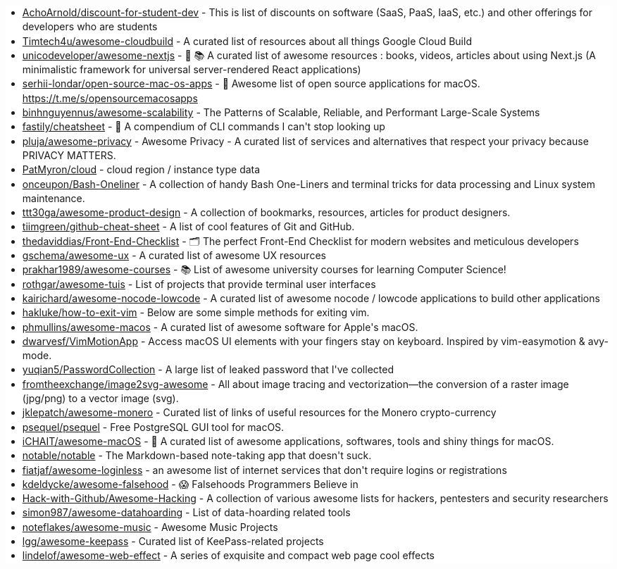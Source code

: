 - [AchoArnold/discount-for-student-dev](https://github.com/AchoArnold/discount-for-student-dev) - This is list of discounts on software (SaaS, PaaS, IaaS, etc.) and other offerings for developers who are students
- [Timtech4u/awesome-cloudbuild](https://github.com/Timtech4u/awesome-cloudbuild) - A curated list of resources about all things Google Cloud Build
- [unicodeveloper/awesome-nextjs](https://github.com/unicodeveloper/awesome-nextjs) - :notebook_with_decorative_cover: :books: A curated list of awesome resources : books, videos, articles about using Next.js (A minimalistic framework for universal server-rendered React applications)
- [serhii-londar/open-source-mac-os-apps](https://github.com/serhii-londar/open-source-mac-os-apps) - 🚀 Awesome list of open source applications for macOS. https://t.me/s/opensourcemacosapps
- [binhnguyennus/awesome-scalability](https://github.com/binhnguyennus/awesome-scalability) - The Patterns of Scalable, Reliable, and Performant Large-Scale Systems
- [fastily/cheatsheet](https://github.com/fastily/cheatsheet) - 📜 A compendium of CLI commands I can't stop looking up
- [pluja/awesome-privacy](https://github.com/pluja/awesome-privacy) - Awesome Privacy - A curated list of services and alternatives that respect your privacy because PRIVACY MATTERS.
- [PatMyron/cloud](https://github.com/PatMyron/cloud) - cloud region / instance type data
- [onceupon/Bash-Oneliner](https://github.com/onceupon/Bash-Oneliner) - A collection of handy Bash One-Liners and terminal tricks for data processing and Linux system maintenance.
- [ttt30ga/awesome-product-design](https://github.com/ttt30ga/awesome-product-design) - A collection of bookmarks, resources, articles for product designers.
- [tiimgreen/github-cheat-sheet](https://github.com/tiimgreen/github-cheat-sheet) - A list of cool features of Git and GitHub.
- [thedaviddias/Front-End-Checklist](https://github.com/thedaviddias/Front-End-Checklist) - 🗂 The perfect Front-End Checklist for modern websites and meticulous developers
- [gschema/awesome-ux](https://github.com/gschema/awesome-ux) - A curated list of awesome UX resources
- [prakhar1989/awesome-courses](https://github.com/prakhar1989/awesome-courses) - :books: List of awesome university courses for learning Computer Science!
- [rothgar/awesome-tuis](https://github.com/rothgar/awesome-tuis) - List of projects that provide terminal user interfaces
- [kairichard/awesome-nocode-lowcode](https://github.com/kairichard/awesome-nocode-lowcode) - A curated list of awesome nocode / lowcode applications to build other applications
- [hakluke/how-to-exit-vim](https://github.com/hakluke/how-to-exit-vim) - Below are some simple methods for exiting vim.
- [phmullins/awesome-macos](https://github.com/phmullins/awesome-macos) - A curated list of awesome software for Apple's macOS.
- [dwarvesf/VimMotionApp](https://github.com/dwarvesf/VimMotionApp) - Access macOS UI elements with your fingers stay on keyboard. Inspired by vim-easymotion & avy-mode.
- [yuqian5/PasswordCollection](https://github.com/yuqian5/PasswordCollection) - A large list of leaked password that I've collected
- [fromtheexchange/image2svg-awesome](https://github.com/fromtheexchange/image2svg-awesome) - All about image tracing and vectorization—the conversion of a raster image (jpg/png) to a vector image (svg).
- [jklepatch/awesome-monero](https://github.com/jklepatch/awesome-monero) - Curated list of links of useful resources for the Monero crypto-currency
- [psequel/psequel](https://github.com/psequel/psequel) - Free PostgreSQL GUI tool for macOS.
- [iCHAIT/awesome-macOS](https://github.com/iCHAIT/awesome-macOS) -  A curated list of awesome applications, softwares, tools and shiny things for macOS.
- [notable/notable](https://github.com/notable/notable) - The Markdown-based note-taking app that doesn't suck.
- [fiatjaf/awesome-loginless](https://github.com/fiatjaf/awesome-loginless) - an awesome list of internet services that don't require logins or registrations
- [kdeldycke/awesome-falsehood](https://github.com/kdeldycke/awesome-falsehood) - 😱 Falsehoods Programmers Believe in
- [Hack-with-Github/Awesome-Hacking](https://github.com/Hack-with-Github/Awesome-Hacking) - A collection of various awesome lists for hackers, pentesters and security researchers
- [simon987/awesome-datahoarding](https://github.com/simon987/awesome-datahoarding) - List of data-hoarding related tools
- [noteflakes/awesome-music](https://github.com/noteflakes/awesome-music) - Awesome Music Projects
- [lgg/awesome-keepass](https://github.com/lgg/awesome-keepass) - Curated list of KeePass-related projects
- [lindelof/awesome-web-effect](https://github.com/lindelof/awesome-web-effect) - A series of exquisite and compact web page cool effects